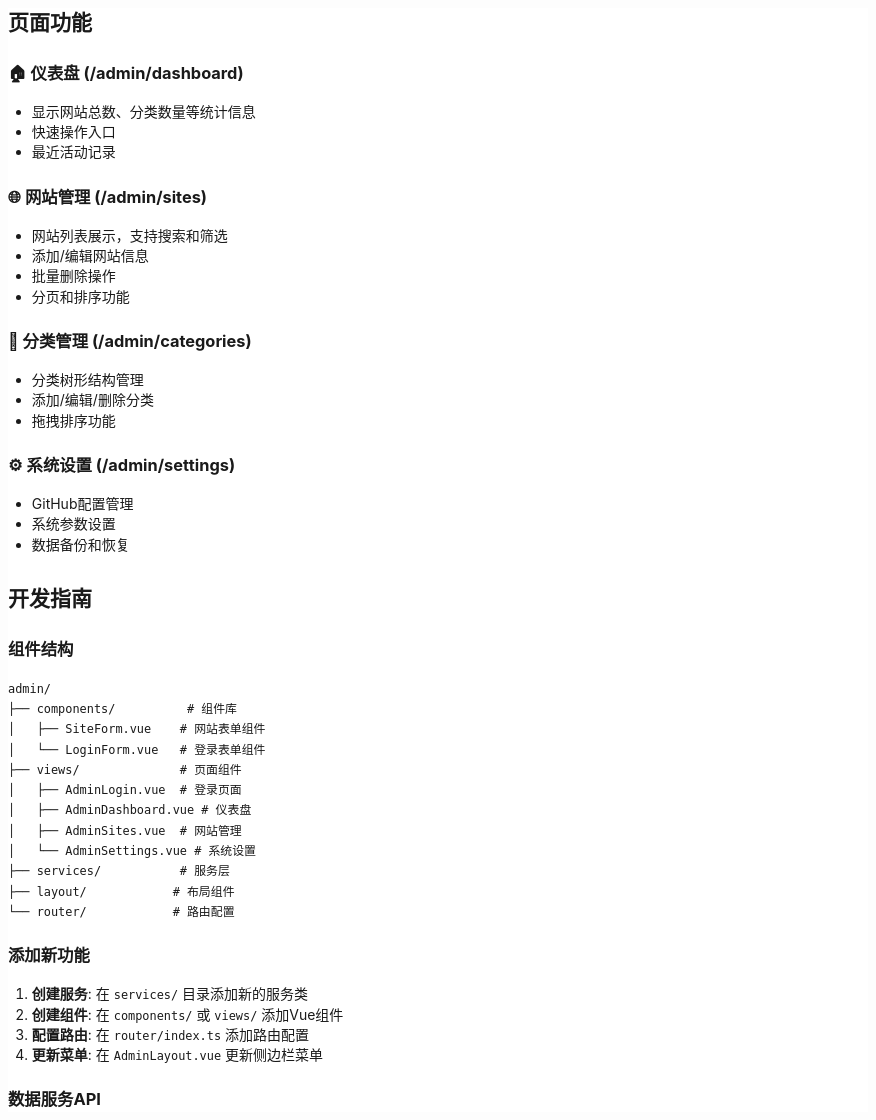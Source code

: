 ## 页面功能

### 🏠 仪表盘 (/admin/dashboard)
- 显示网站总数、分类数量等统计信息
- 快速操作入口
- 最近活动记录

### 🌐 网站管理 (/admin/sites)
- 网站列表展示，支持搜索和筛选
- 添加/编辑网站信息
- 批量删除操作
- 分页和排序功能

### 📁 分类管理 (/admin/categories)
- 分类树形结构管理
- 添加/编辑/删除分类
- 拖拽排序功能

### ⚙️ 系统设置 (/admin/settings)
- GitHub配置管理
- 系统参数设置
- 数据备份和恢复

## 开发指南

### 组件结构
```
admin/
├── components/          # 组件库
│   ├── SiteForm.vue    # 网站表单组件
│   └── LoginForm.vue   # 登录表单组件
├── views/              # 页面组件
│   ├── AdminLogin.vue  # 登录页面
│   ├── AdminDashboard.vue # 仪表盘
│   ├── AdminSites.vue  # 网站管理
│   └── AdminSettings.vue # 系统设置
├── services/           # 服务层
├── layout/            # 布局组件
└── router/            # 路由配置
```

### 添加新功能

1. **创建服务**: 在 `services/` 目录添加新的服务类
2. **创建组件**: 在 `components/` 或 `views/` 添加Vue组件
3. **配置路由**: 在 `router/index.ts` 添加路由配置
4. **更新菜单**: 在 `AdminLayout.vue` 更新侧边栏菜单

### 数据服务API
